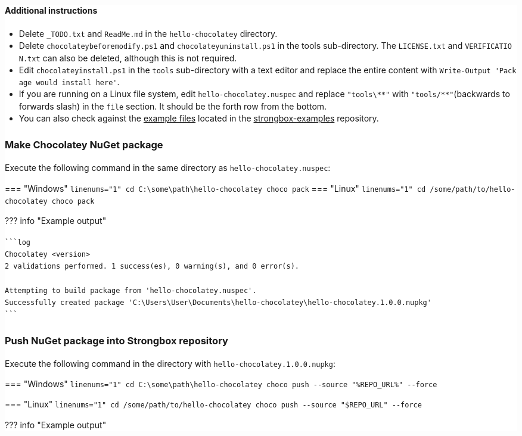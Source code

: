 #### Additional instructions

* Delete `_TODO.txt` and `ReadMe.md` in the `hello-chocolatey` directory.
* Delete `chocolateybeforemodify.ps1` and `chocolateyuninstall.ps1` in the tools sub-directory. 
  The `LICENSE.txt` and `VERIFICATION.txt` can also be deleted, although this is not required.
* Edit `chocolateyinstall.ps1` in the `tools` sub-directory with a text editor and replace the entire content with `Write-Output 'Package would install here'`. 
* If you are running on a Linux file system, edit `hello-chocolatey.nuspec` and replace `"tools\**"` with `"tools/**"`(backwards to forwards slash) in the `file` section. It should be the forth row from the bottom.
* You can also check against the [example files] located in the [strongbox-examples] repository.

### Make Chocolatey NuGet package

Execute the following command in the same directory as `hello-chocolatey.nuspec`:

=== "Windows"
    ``` linenums="1"
    cd C:\some\path\hello-chocolatey
    choco pack
    ``` 
=== "Linux"
    ``` linenums="1"
    cd /some/path/to/hello-chocolatey
    choco pack
    ```

??? info "Example output"

    ```log
    Chocolatey <version>
    2 validations performed. 1 success(es), 0 warning(s), and 0 error(s).
    
    Attempting to build package from 'hello-chocolatey.nuspec'.
    Successfully created package 'C:\Users\User\Documents\hello-chocolatey\hello-chocolatey.1.0.0.nupkg'
    ```

### Push NuGet package into Strongbox repository

Execute the following command in the directory with `hello-chocolatey.1.0.0.nupkg`:

=== "Windows"
    ``` linenums="1"
    cd C:\some\path\hello-chocolatey
    choco push --source "%REPO_URL%" --force
    ``` 

=== "Linux"
    ``` linenums="1"
    cd /some/path/to/hello-chocolatey
    choco push --source "$REPO_URL" --force
    ```

??? info "Example output"


[choco]: https://chocolatey.org/
[choco-reference]: https://chocolatey.org/docs/commands-reference
[choco-docs]: https://chocolatey.org/docs
[choco-repo]: https://github.com/chocolatey/choco
[example files]: https://github.com/strongbox/strongbox-examples/tree/master/hello-strongbox-nuget-chocolatey
[mono]: https://www.mono-project.com/
[official documentation]: https://chocolatey.org/install
[strongboxci/alpine]: https://hub.docker.com/r/strongboxci/alpine/tags?page=1&name=choco
[strongbox-examples]: https://github.com/strongbox/strongbox-examples
[hello-strongbox-nuget-chocolatey]: https://github.com/strongbox/strongbox-examples/tree/master/hello-strongbox-nuget-chocolatey
[hello-strongbox-nuget-visual-studio]: https://github.com/strongbox/strongbox-examples/tree/master/hello-strongbox-nuget-visual-studio